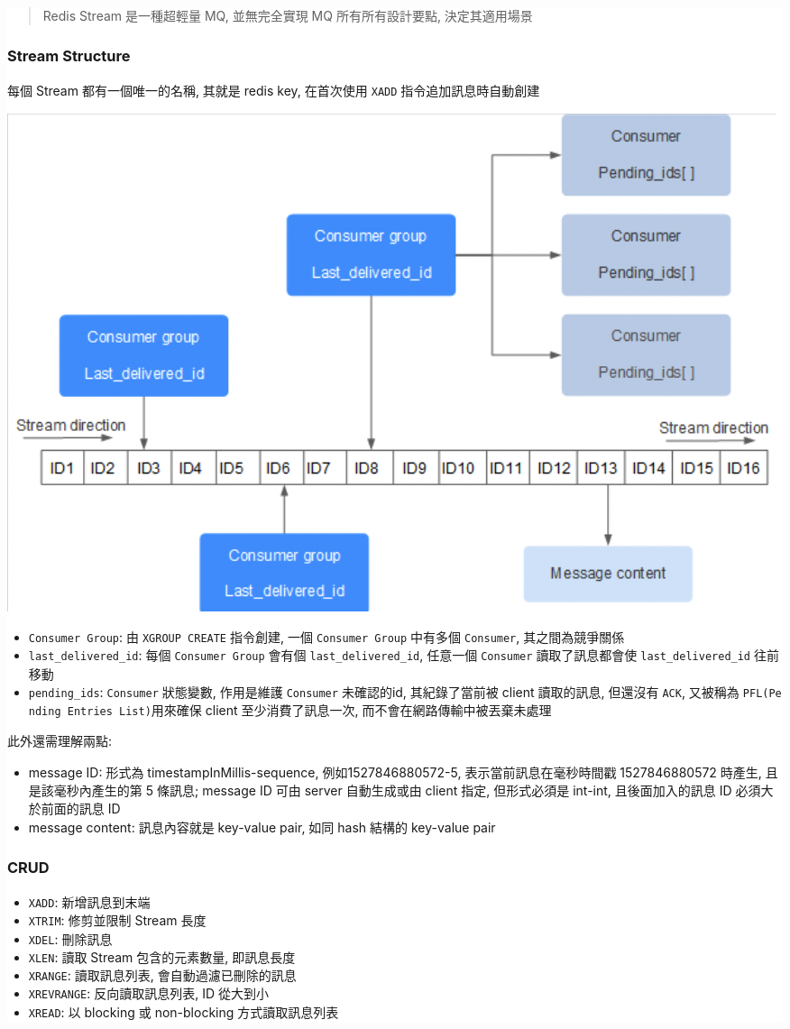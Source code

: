 > Redis Stream 是一種超輕量 MQ, 並無完全實現 MQ 所有所有設計要點, 決定其適用場景

### Stream Structure

每個 Stream 都有一個唯一的名稱, 其就是 redis key, 在首次使用 `XADD` 指令追加訊息時自動創建

![stream_structure](img/stream_structure.png)

- `Consumer Group`: 由 `XGROUP CREATE` 指令創建, 一個 `Consumer Group` 中有多個 `Consumer`, 其之間為競爭關係
- `last_delivered_id`: 每個 `Consumer Group` 會有個 `last_delivered_id`, 任意一個 `Consumer` 讀取了訊息都會使 `last_delivered_id` 往前移動
- `pending_ids`: `Consumer` 狀態變數, 作用是維護 `Consumer` 未確認的id, 其紀錄了當前被 client 讀取的訊息, 但還沒有 `ACK`, 又被稱為 `PFL(Pending Entries List)`用來確保 client 至少消費了訊息一次, 而不會在網路傳輸中被丟棄未處理

此外還需理解兩點:
- message ID: 形式為 timestampInMillis-sequence, 例如1527846880572-5, 表示當前訊息在毫秒時間戳 1527846880572 時產生, 且是該毫秒內產生的第 5 條訊息; message ID 可由 server 自動生成或由 client 指定, 但形式必須是 int-int, 且後面加入的訊息 ID 必須大於前面的訊息 ID
- message content: 訊息內容就是 key-value pair, 如同 hash 結構的 key-value pair

### CRUD

- `XADD`: 新增訊息到末端
- `XTRIM`: 修剪並限制 Stream 長度
- `XDEL`: 刪除訊息
- `XLEN`: 讀取 Stream 包含的元素數量, 即訊息長度
- `XRANGE`: 讀取訊息列表, 會自動過濾已刪除的訊息
- `XREVRANGE`: 反向讀取訊息列表, ID 從大到小
- `XREAD`: 以 blocking 或 non-blocking 方式讀取訊息列表
